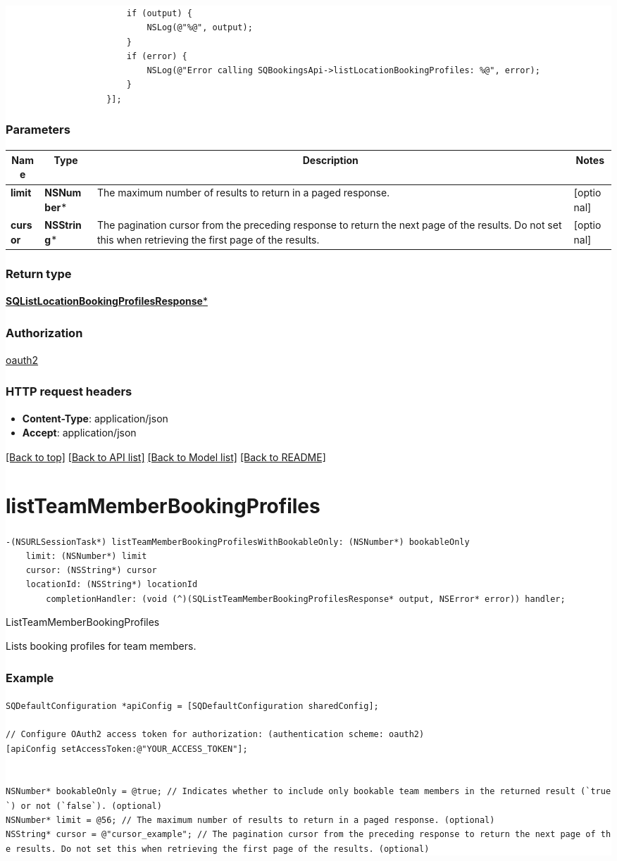 ```objc
                        if (output) {
                            NSLog(@"%@", output);
                        }
                        if (error) {
                            NSLog(@"Error calling SQBookingsApi->listLocationBookingProfiles: %@", error);
                        }
                    }];
```

### Parameters

Name | Type | Description  | Notes
------------- | ------------- | ------------- | -------------
 **limit** | **NSNumber***| The maximum number of results to return in a paged response. | [optional] 
 **cursor** | **NSString***| The pagination cursor from the preceding response to return the next page of the results. Do not set this when retrieving the first page of the results. | [optional] 

### Return type

[**SQListLocationBookingProfilesResponse***](SQListLocationBookingProfilesResponse.md)

### Authorization

[oauth2](../README.md#oauth2)

### HTTP request headers

 - **Content-Type**: application/json
 - **Accept**: application/json

[[Back to top]](#) [[Back to API list]](../README.md#documentation-for-api-endpoints) [[Back to Model list]](../README.md#documentation-for-models) [[Back to README]](../README.md)

# **listTeamMemberBookingProfiles**
```objc
-(NSURLSessionTask*) listTeamMemberBookingProfilesWithBookableOnly: (NSNumber*) bookableOnly
    limit: (NSNumber*) limit
    cursor: (NSString*) cursor
    locationId: (NSString*) locationId
        completionHandler: (void (^)(SQListTeamMemberBookingProfilesResponse* output, NSError* error)) handler;
```

ListTeamMemberBookingProfiles

Lists booking profiles for team members.

### Example 
```objc
SQDefaultConfiguration *apiConfig = [SQDefaultConfiguration sharedConfig];

// Configure OAuth2 access token for authorization: (authentication scheme: oauth2)
[apiConfig setAccessToken:@"YOUR_ACCESS_TOKEN"];


NSNumber* bookableOnly = @true; // Indicates whether to include only bookable team members in the returned result (`true`) or not (`false`). (optional)
NSNumber* limit = @56; // The maximum number of results to return in a paged response. (optional)
NSString* cursor = @"cursor_example"; // The pagination cursor from the preceding response to return the next page of the results. Do not set this when retrieving the first page of the results. (optional)
```